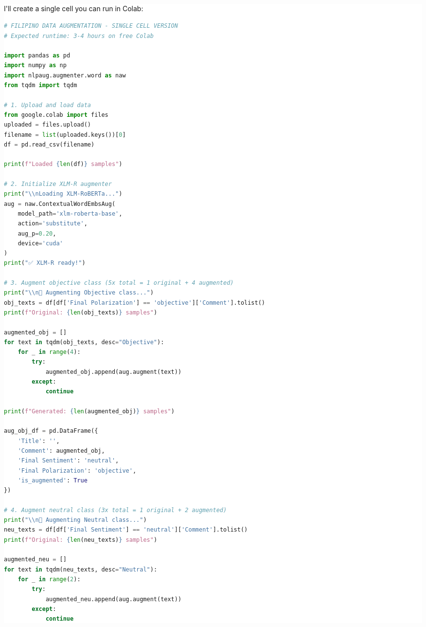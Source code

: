 I'll create a single cell you can run in Colab:

```python
# FILIPINO DATA AUGMENTATION - SINGLE CELL VERSION
# Expected runtime: 3-4 hours on free Colab

import pandas as pd
import numpy as np
import nlpaug.augmenter.word as naw
from tqdm import tqdm

# 1. Upload and load data
from google.colab import files
uploaded = files.upload()
filename = list(uploaded.keys())[0]
df = pd.read_csv(filename)

print(f"Loaded {len(df)} samples")

# 2. Initialize XLM-R augmenter
print("\\nLoading XLM-RoBERTa...")
aug = naw.ContextualWordEmbsAug(
    model_path='xlm-roberta-base',
    action='substitute',
    aug_p=0.20,
    device='cuda'
)
print("✅ XLM-R ready!")

# 3. Augment objective class (5x total = 1 original + 4 augmented)
print("\\n🎯 Augmenting Objective class...")
obj_texts = df[df['Final Polarization'] == 'objective']['Comment'].tolist()
print(f"Original: {len(obj_texts)} samples")

augmented_obj = []
for text in tqdm(obj_texts, desc="Objective"):
    for _ in range(4):
        try:
            augmented_obj.append(aug.augment(text))
        except:
            continue

print(f"Generated: {len(augmented_obj)} samples")

aug_obj_df = pd.DataFrame({
    'Title': '',
    'Comment': augmented_obj,
    'Final Sentiment': 'neutral',
    'Final Polarization': 'objective',
    'is_augmented': True
})

# 4. Augment neutral class (3x total = 1 original + 2 augmented)
print("\\n🎯 Augmenting Neutral class...")
neu_texts = df[df['Final Sentiment'] == 'neutral']['Comment'].tolist()
print(f"Original: {len(neu_texts)} samples")

augmented_neu = []
for text in tqdm(neu_texts, desc="Neutral"):
    for _ in range(2):
        try:
            augmented_neu.append(aug.augment(text))
        except:
            continue
```